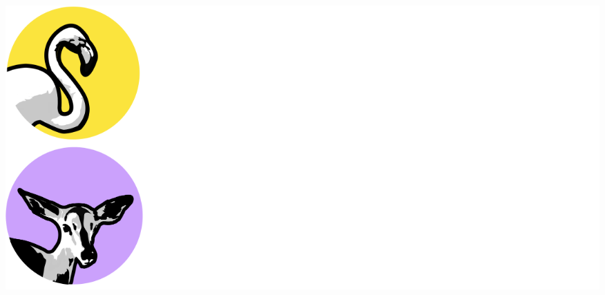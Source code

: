 <img width="200" src="/avatars/free-avatars/72.png">
<br>
<img width="200" src="/avatars/free-avatars/74.png">
<br>